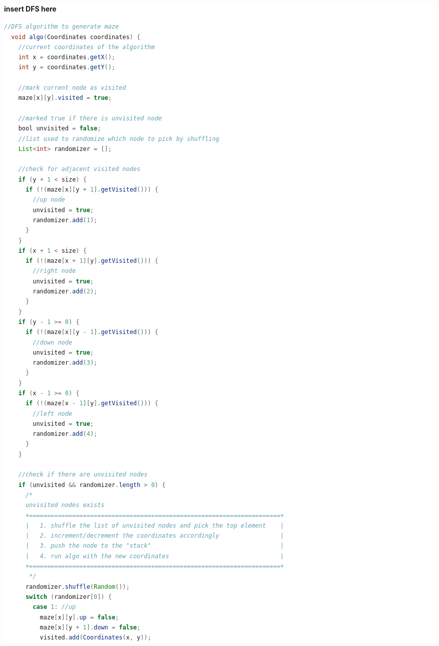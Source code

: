 **insert DFS here**

```java
//DFS algorithm to generate maze
  void algo(Coordinates coordinates) {
    //current coordinates of the algorithm
    int x = coordinates.getX();
    int y = coordinates.getY();

    //mark current node as visited
    maze[x][y].visited = true;

    //marked true if there is unvisited node
    bool unvisited = false;
    //list used to randomize which node to pick by shuffling
    List<int> randomizer = [];

    //check for adjacent visited nodes
    if (y + 1 < size) {
      if (!(maze[x][y + 1].getVisited())) {
        //up node
        unvisited = true;
        randomizer.add(1);
      }
    }
    if (x + 1 < size) {
      if (!(maze[x + 1][y].getVisited())) {
        //right node
        unvisited = true;
        randomizer.add(2);
      }
    }
    if (y - 1 >= 0) {
      if (!(maze[x][y - 1].getVisited())) {
        //down node
        unvisited = true;
        randomizer.add(3);
      }
    }
    if (x - 1 >= 0) {
      if (!(maze[x - 1][y].getVisited())) {
        //left node
        unvisited = true;
        randomizer.add(4);
      }
    }

    //check if there are unvisited nodes
    if (unvisited && randomizer.length > 0) {
      /*
      unvisited nodes exists
      +======================================================================+
      |   1. shuffle the list of unvisited nodes and pick the top element    |
      |   2. increment/decrement the coordinates accordingly                 |
      |   3. push the node to the "stack"                                    |
      |   4. run algo with the new coordinates                               |
      +======================================================================+
       */
      randomizer.shuffle(Random());
      switch (randomizer[0]) {
        case 1: //up
          maze[x][y].up = false;
          maze[x][y + 1].down = false;
          visited.add(Coordinates(x, y));
```